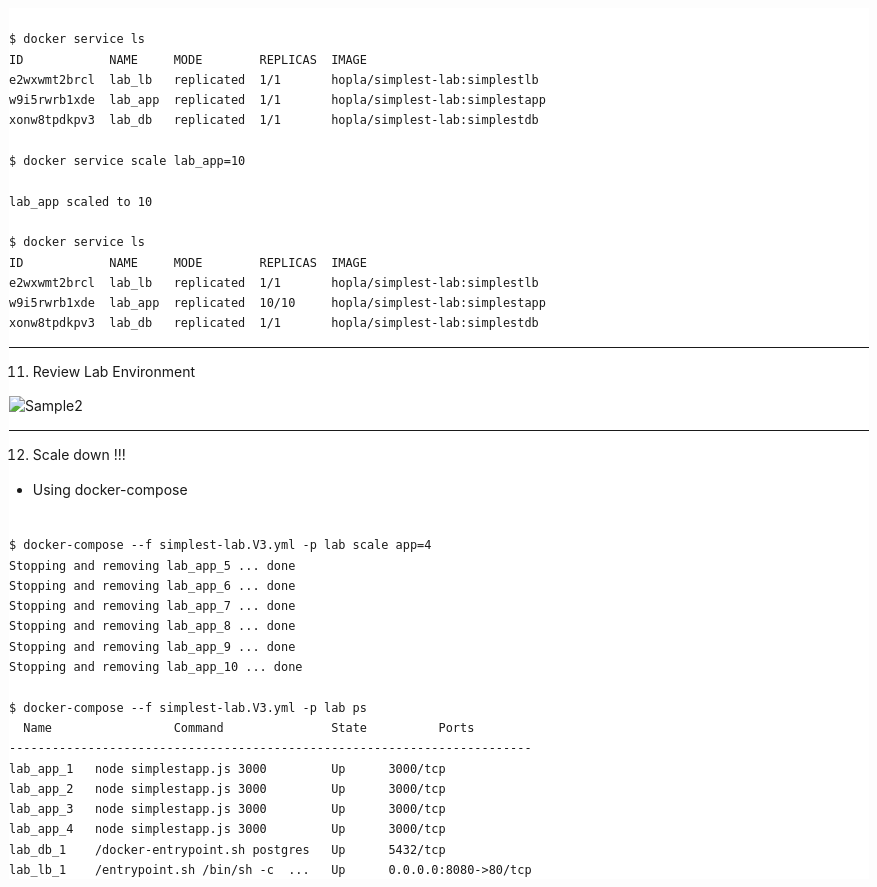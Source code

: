 ~~~

$ docker service ls
ID            NAME     MODE        REPLICAS  IMAGE
e2wxwmt2brcl  lab_lb   replicated  1/1       hopla/simplest-lab:simplestlb
w9i5rwrb1xde  lab_app  replicated  1/1       hopla/simplest-lab:simplestapp
xonw8tpdkpv3  lab_db   replicated  1/1       hopla/simplest-lab:simplestdb

$ docker service scale lab_app=10

lab_app scaled to 10

$ docker service ls
ID            NAME     MODE        REPLICAS  IMAGE
e2wxwmt2brcl  lab_lb   replicated  1/1       hopla/simplest-lab:simplestlb
w9i5rwrb1xde  lab_app  replicated  10/10     hopla/simplest-lab:simplestapp
xonw8tpdkpv3  lab_db   replicated  1/1       hopla/simplest-lab:simplestdb

~~~


* * *

11. Review Lab Environment

![Sample2](https://github.com/hopla-training/simplest-lab/raw/master/pictures/sample2.png)

* * *

12. Scale down !!!

- Using docker-compose

~~~

$ docker-compose --f simplest-lab.V3.yml -p lab scale app=4
Stopping and removing lab_app_5 ... done
Stopping and removing lab_app_6 ... done
Stopping and removing lab_app_7 ... done
Stopping and removing lab_app_8 ... done
Stopping and removing lab_app_9 ... done
Stopping and removing lab_app_10 ... done

$ docker-compose --f simplest-lab.V3.yml -p lab ps
  Name                 Command               State          Ports         
-------------------------------------------------------------------------
lab_app_1   node simplestapp.js 3000         Up      3000/tcp             
lab_app_2   node simplestapp.js 3000         Up      3000/tcp             
lab_app_3   node simplestapp.js 3000         Up      3000/tcp             
lab_app_4   node simplestapp.js 3000         Up      3000/tcp             
lab_db_1    /docker-entrypoint.sh postgres   Up      5432/tcp             
lab_lb_1    /entrypoint.sh /bin/sh -c  ...   Up      0.0.0.0:8080->80/tcp 

~~~
